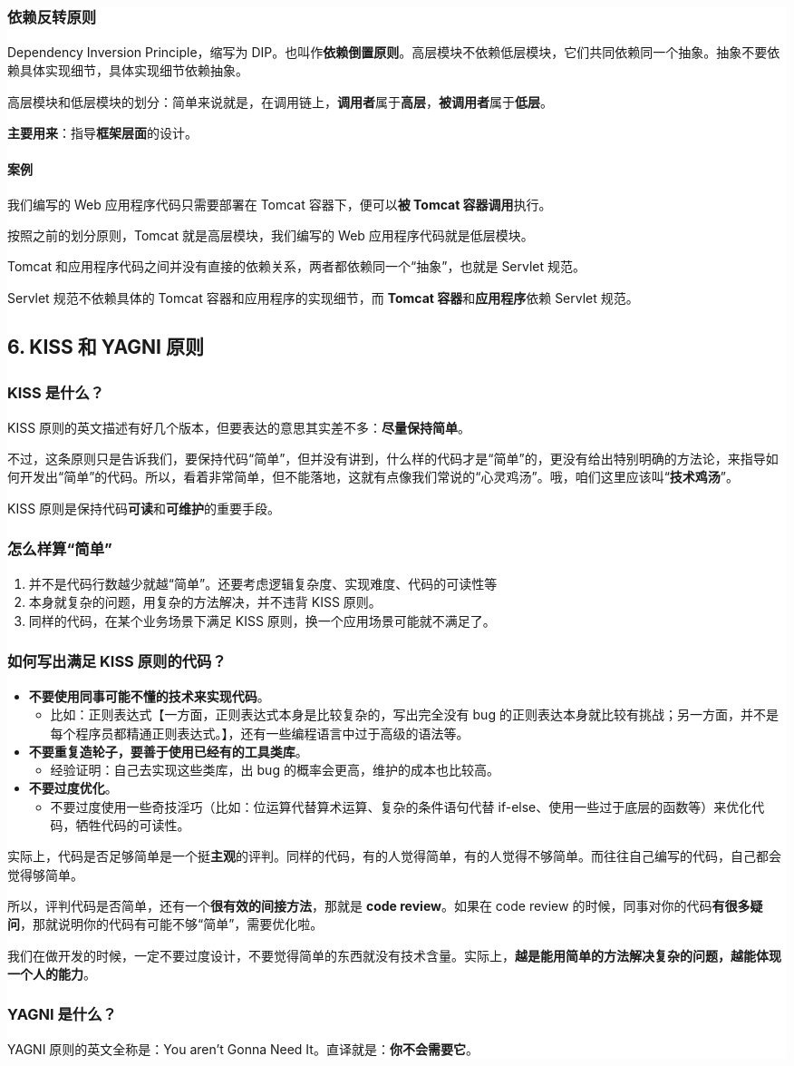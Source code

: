 ### 依赖反转原则

Dependency Inversion Principle，缩写为 DIP。也叫作**依赖倒置原则**。高层模块不依赖低层模块，它们共同依赖同一个抽象。抽象不要依赖具体实现细节，具体实现细节依赖抽象。

高层模块和低层模块的划分：简单来说就是，在调用链上，**调用者**属于**高层**，**被调用者**属于**低层**。

**主要用来**：指导**框架层面**的设计。

#### 案例

我们编写的 Web 应用程序代码只需要部署在 Tomcat 容器下，便可以**被 Tomcat 容器调用**执行。

按照之前的划分原则，Tomcat 就是高层模块，我们编写的 Web 应用程序代码就是低层模块。

Tomcat 和应用程序代码之间并没有直接的依赖关系，两者都依赖同一个“抽象”，也就是 Servlet 规范。

Servlet 规范不依赖具体的 Tomcat 容器和应用程序的实现细节，而 **Tomcat 容器**和**应用程序**依赖 Servlet 规范。

## 6. KISS 和 YAGNI 原则

### KISS 是什么？

KISS 原则的英文描述有好几个版本，但要表达的意思其实差不多：**尽量保持简单**。

不过，这条原则只是告诉我们，要保持代码“简单”，但并没有讲到，什么样的代码才是“简单”的，更没有给出特别明确的方法论，来指导如何开发出“简单”的代码。所以，看着非常简单，但不能落地，这就有点像我们常说的“心灵鸡汤”。哦，咱们这里应该叫“**技术鸡汤**”。

KISS 原则是保持代码**可读**和**可维护**的重要手段。

### 怎么样算“简单”

1. 并不是代码行数越少就越“简单”。还要考虑逻辑复杂度、实现难度、代码的可读性等
2. 本身就复杂的问题，用复杂的方法解决，并不违背 KISS 原则。
3. 同样的代码，在某个业务场景下满足 KISS 原则，换一个应用场景可能就不满足了。

### 如何写出满足 KISS 原则的代码？

- **不要使用同事可能不懂的技术来实现代码**。
  - 比如：正则表达式【一方面，正则表达式本身是比较复杂的，写出完全没有 bug 的正则表达本身就比较有挑战；另一方面，并不是每个程序员都精通正则表达式。】，还有一些编程语言中过于高级的语法等。
- **不要重复造轮子，要善于使用已经有的工具类库**。
  - 经验证明：自己去实现这些类库，出 bug 的概率会更高，维护的成本也比较高。
- **不要过度优化**。
  - 不要过度使用一些奇技淫巧（比如：位运算代替算术运算、复杂的条件语句代替 if-else、使用一些过于底层的函数等）来优化代码，牺牲代码的可读性。

实际上，代码是否足够简单是一个挺**主观**的评判。同样的代码，有的人觉得简单，有的人觉得不够简单。而往往自己编写的代码，自己都会觉得够简单。

所以，评判代码是否简单，还有一个**很有效的间接方法**，那就是 **code review**。如果在 code review 的时候，同事对你的代码**有很多疑问**，那就说明你的代码有可能不够“简单”，需要优化啦。

我们在做开发的时候，一定不要过度设计，不要觉得简单的东西就没有技术含量。实际上，**越是能用简单的方法解决复杂的问题，越能体现一个人的能力**。

### YAGNI 是什么？

YAGNI 原则的英文全称是：You aren’t Gonna Need It。直译就是：**你不会需要它**。
